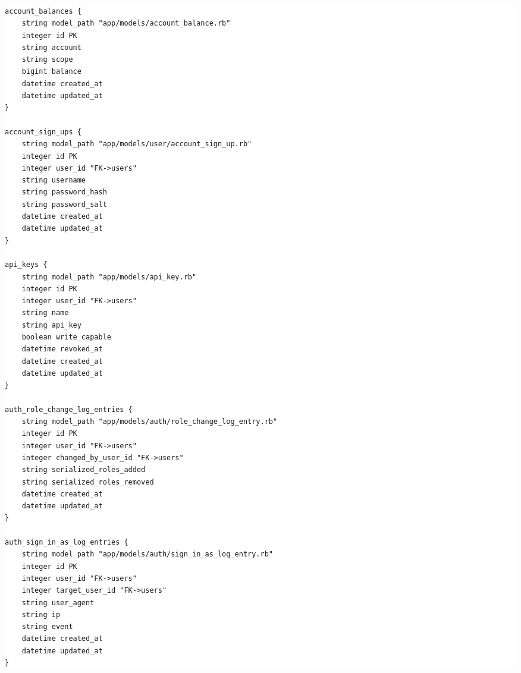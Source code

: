     account_balances {
        string model_path "app/models/account_balance.rb"
        integer id PK
        string account
        string scope
        bigint balance
        datetime created_at
        datetime updated_at
    }

    account_sign_ups {
        string model_path "app/models/user/account_sign_up.rb"
        integer id PK
        integer user_id "FK->users"
        string username
        string password_hash
        string password_salt
        datetime created_at
        datetime updated_at
    }

    api_keys {
        string model_path "app/models/api_key.rb"
        integer id PK
        integer user_id "FK->users"
        string name
        string api_key
        boolean write_capable
        datetime revoked_at
        datetime created_at
        datetime updated_at
    }

    auth_role_change_log_entries {
        string model_path "app/models/auth/role_change_log_entry.rb"
        integer id PK
        integer user_id "FK->users"
        integer changed_by_user_id "FK->users"
        string serialized_roles_added
        string serialized_roles_removed
        datetime created_at
        datetime updated_at
    }

    auth_sign_in_as_log_entries {
        string model_path "app/models/auth/sign_in_as_log_entry.rb"
        integer id PK
        integer user_id "FK->users"
        integer target_user_id "FK->users"
        string user_agent
        string ip
        string event
        datetime created_at
        datetime updated_at
    }
